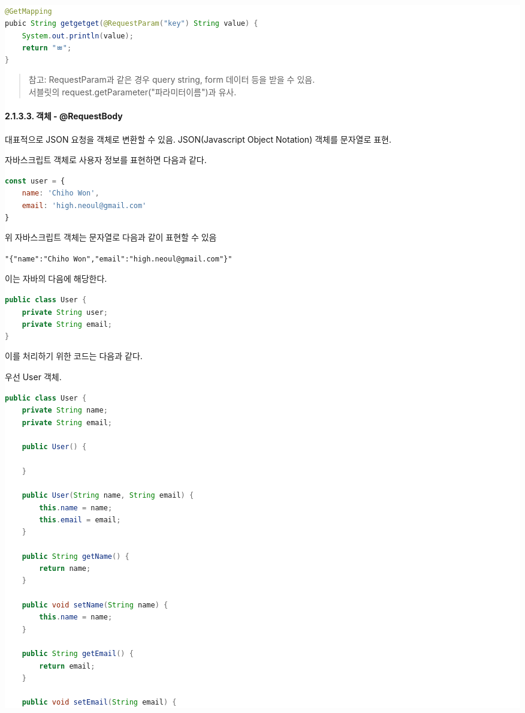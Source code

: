 ```java
@GetMapping
pubic String getgetget(@RequestParam("key") String value) {
    System.out.println(value);
    return "ㅃ";
}
```

> 참고: RequestParam과 같은 경우 query string, form 데이터 등을 받을 수 있음.  
> 서블릿의 request.getParameter("파라미터이름")과 유사.  

#### 2.1.3.3. 객체 - @RequestBody

대표적으로 JSON 요청을 객체로 변환할 수 있음.
JSON(Javascript Object Notation) 객체를 문자열로 표현.

자바스크립트 객체로 사용자 정보를 표현하면 다음과 같다.
```javascript
const user = {
    name: 'Chiho Won',
    email: 'high.neoul@gmail.com'
}
```

위 자바스크립트 객체는 문자열로 다음과 같이 표현할 수 있음

```text
"{"name":"Chiho Won","email":"high.neoul@gmail.com"}"
```

이는 자바의 다음에 해당한다.

```java
public class User {
    private String user;
    private String email;
}
```

이를 처리하기 위한 코드는 다음과 같다.  

우선 User 객체.  

```java
public class User {
	private String name;
	private String email;
	
	public User() {
		
	}
	
	public User(String name, String email) {
		this.name = name;
		this.email = email;
	}

	public String getName() {
		return name;
	}
	
	public void setName(String name) {
		this.name = name;
	}
	
	public String getEmail() {
		return email;
	}
	
	public void setEmail(String email) {
```